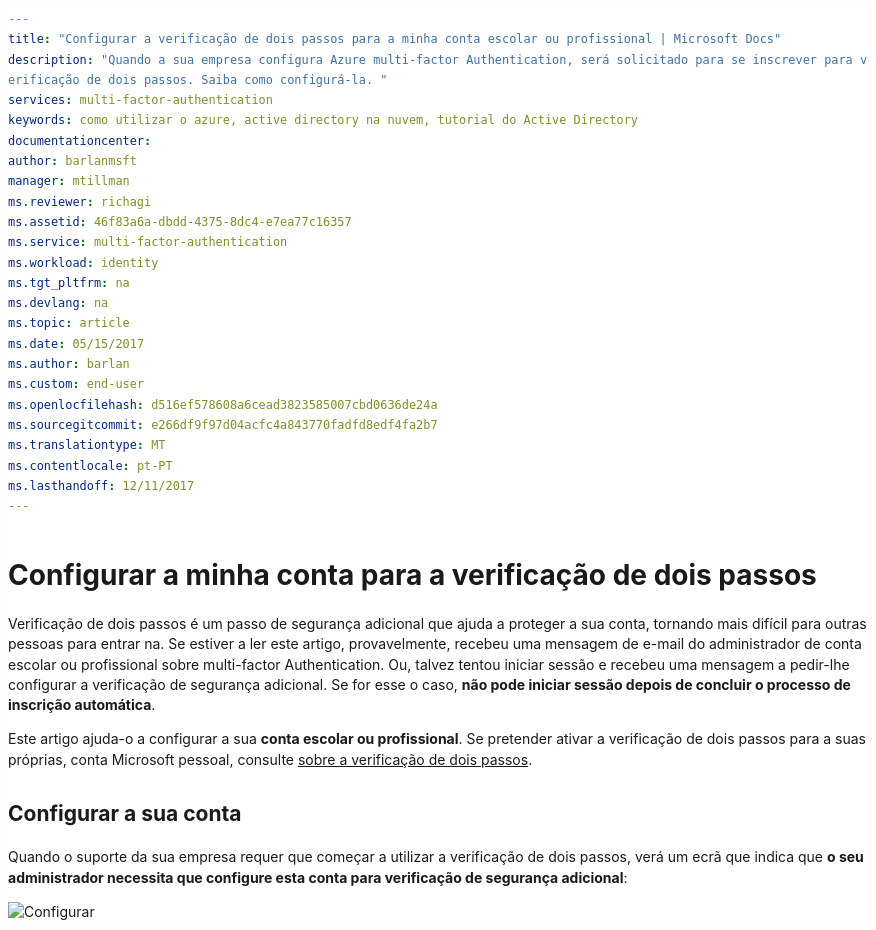 ```yaml
---
title: "Configurar a verificação de dois passos para a minha conta escolar ou profissional | Microsoft Docs"
description: "Quando a sua empresa configura Azure multi-factor Authentication, será solicitado para se inscrever para verificação de dois passos. Saiba como configurá-la. "
services: multi-factor-authentication
keywords: como utilizar o azure, active directory na nuvem, tutorial do Active Directory
documentationcenter: 
author: barlanmsft
manager: mtillman
ms.reviewer: richagi
ms.assetid: 46f83a6a-dbdd-4375-8dc4-e7ea77c16357
ms.service: multi-factor-authentication
ms.workload: identity
ms.tgt_pltfrm: na
ms.devlang: na
ms.topic: article
ms.date: 05/15/2017
ms.author: barlan
ms.custom: end-user
ms.openlocfilehash: d516ef578608a6cead3823585007cbd0636de24a
ms.sourcegitcommit: e266df9f97d04acfc4a843770fadfd8edf4fa2b7
ms.translationtype: MT
ms.contentlocale: pt-PT
ms.lasthandoff: 12/11/2017
---
```

# <a name="set-up-my-account-for-two-step-verification"></a>Configurar a minha conta para a verificação de dois passos
Verificação de dois passos é um passo de segurança adicional que ajuda a proteger a sua conta, tornando mais difícil para outras pessoas para entrar na. Se estiver a ler este artigo, provavelmente, recebeu uma mensagem de e-mail do administrador de conta escolar ou profissional sobre multi-factor Authentication. Ou, talvez tentou iniciar sessão e recebeu uma mensagem a pedir-lhe configurar a verificação de segurança adicional. Se for esse o caso, **não pode iniciar sessão depois de concluir o processo de inscrição automática**.

Este artigo ajuda-o a configurar a sua **conta escolar ou profissional**. Se pretender ativar a verificação de dois passos para a suas próprias, conta Microsoft pessoal, consulte [sobre a verificação de dois passos](https://support.microsoft.com/help/12408/microsoft-account-about-two-step-verification).

## <a name="set-up-your-account"></a>Configurar a sua conta

Quando o suporte da sua empresa requer que começar a utilizar a verificação de dois passos, verá um ecrã que indica que **o seu administrador necessita que configure esta conta para verificação de segurança adicional**:

![Configurar](./media/multi-factor-authentication-end-user-first-time/first.png)
